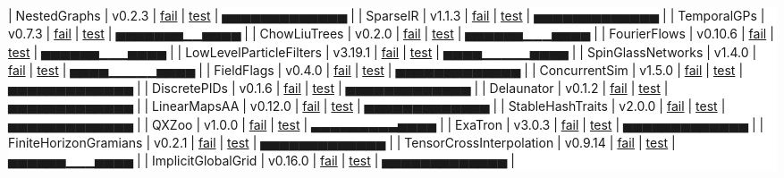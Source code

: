 | NestedGraphs | v0.2.3 | [fail](https://s3.amazonaws.com/julialang-reports/nanosoldier/pkgeval/by_hash/3761029_vs_8561cc3/NestedGraphs.primary.log) | [test](https://s3.amazonaws.com/julialang-reports/nanosoldier/pkgeval/by_hash/3761029_vs_8561cc3/NestedGraphs.against.log) | <span class="history">▅▅▅▅▅▅▅▅▅▅▅▅▅</span> |
| SparseIR | v1.1.3 | [fail](https://s3.amazonaws.com/julialang-reports/nanosoldier/pkgeval/by_hash/3761029_vs_8561cc3/SparseIR.primary.log) | [test](https://s3.amazonaws.com/julialang-reports/nanosoldier/pkgeval/by_hash/3761029_vs_8561cc3/SparseIR.against.log) | <span class="history">▅▅▅▅▅▅▅▅▅▅▅▅▅</span> |
| TemporalGPs | v0.7.3 | [fail](https://s3.amazonaws.com/julialang-reports/nanosoldier/pkgeval/by_hash/3761029_vs_8561cc3/TemporalGPs.primary.log) | [test](https://s3.amazonaws.com/julialang-reports/nanosoldier/pkgeval/by_hash/3761029_vs_8561cc3/TemporalGPs.against.log) | <span class="history">▅▅▅▅▅▅▅▁▁▅▅▅▅</span> |
| ChowLiuTrees | v0.2.0 | [fail](https://s3.amazonaws.com/julialang-reports/nanosoldier/pkgeval/by_hash/3761029_vs_8561cc3/ChowLiuTrees.primary.log) | [test](https://s3.amazonaws.com/julialang-reports/nanosoldier/pkgeval/by_hash/3761029_vs_8561cc3/ChowLiuTrees.against.log) | <span class="history">▅▅▅▅▅▅▁▁▁▅▅▅▅</span> |
| FourierFlows | v0.10.6 | [fail](https://s3.amazonaws.com/julialang-reports/nanosoldier/pkgeval/by_hash/3761029_vs_8561cc3/FourierFlows.primary.log) | [test](https://s3.amazonaws.com/julialang-reports/nanosoldier/pkgeval/by_hash/3761029_vs_8561cc3/FourierFlows.against.log) | <span class="history">▅▅▅▅▅▅▁▁▁▅▅▅▅</span> |
| LowLevelParticleFilters | v3.19.1 | [fail](https://s3.amazonaws.com/julialang-reports/nanosoldier/pkgeval/by_hash/3761029_vs_8561cc3/LowLevelParticleFilters.primary.log) | [test](https://s3.amazonaws.com/julialang-reports/nanosoldier/pkgeval/by_hash/3761029_vs_8561cc3/LowLevelParticleFilters.against.log) | <span class="history">▅▅▅▅▁▁▁▁▁▅▅▅▅</span> |
| SpinGlassNetworks | v1.4.0 | [fail](https://s3.amazonaws.com/julialang-reports/nanosoldier/pkgeval/by_hash/3761029_vs_8561cc3/SpinGlassNetworks.primary.log) | [test](https://s3.amazonaws.com/julialang-reports/nanosoldier/pkgeval/by_hash/3761029_vs_8561cc3/SpinGlassNetworks.against.log) | <span class="history">▅▅▅▅▁▁▁▁▁▅▅▅▅</span> |
| FieldFlags | v0.4.0 | [fail](https://s3.amazonaws.com/julialang-reports/nanosoldier/pkgeval/by_hash/3761029_vs_8561cc3/FieldFlags.primary.log) | [test](https://s3.amazonaws.com/julialang-reports/nanosoldier/pkgeval/by_hash/3761029_vs_8561cc3/FieldFlags.against.log) | <span class="history">▅▅▅▅▅▅▅▅▅▅▅▅▅</span> |
| ConcurrentSim | v1.5.0 | [fail](https://s3.amazonaws.com/julialang-reports/nanosoldier/pkgeval/by_hash/3761029_vs_8561cc3/ConcurrentSim.primary.log) | [test](https://s3.amazonaws.com/julialang-reports/nanosoldier/pkgeval/by_hash/3761029_vs_8561cc3/ConcurrentSim.against.log) | <span class="history">▅▅▅▅▅▅▅▅▅▅▅▅▅</span> |
| DiscretePIDs | v0.1.6 | [fail](https://s3.amazonaws.com/julialang-reports/nanosoldier/pkgeval/by_hash/3761029_vs_8561cc3/DiscretePIDs.primary.log) | [test](https://s3.amazonaws.com/julialang-reports/nanosoldier/pkgeval/by_hash/3761029_vs_8561cc3/DiscretePIDs.against.log) | <span class="history">▅▅▅▅▅▅▅▅▅▅▅▅▅</span> |
| Delaunator | v0.1.2 | [fail](https://s3.amazonaws.com/julialang-reports/nanosoldier/pkgeval/by_hash/3761029_vs_8561cc3/Delaunator.primary.log) | [test](https://s3.amazonaws.com/julialang-reports/nanosoldier/pkgeval/by_hash/3761029_vs_8561cc3/Delaunator.against.log) | <span class="history">▅▅▅▅▅▅▅▅▅▅▅▅▅</span> |
| LinearMapsAA | v0.12.0 | [fail](https://s3.amazonaws.com/julialang-reports/nanosoldier/pkgeval/by_hash/3761029_vs_8561cc3/LinearMapsAA.primary.log) | [test](https://s3.amazonaws.com/julialang-reports/nanosoldier/pkgeval/by_hash/3761029_vs_8561cc3/LinearMapsAA.against.log) | <span class="history">▅▅▅▅▅▅▅▅▅▅▅▅▅</span> |
| StableHashTraits | v2.0.0 | [fail](https://s3.amazonaws.com/julialang-reports/nanosoldier/pkgeval/by_hash/3761029_vs_8561cc3/StableHashTraits.primary.log) | [test](https://s3.amazonaws.com/julialang-reports/nanosoldier/pkgeval/by_hash/3761029_vs_8561cc3/StableHashTraits.against.log) | <span class="history">▅▅▅▅▅▅▅▅▅▅▅▅▅</span> |
| QXZoo | v1.0.0 | [fail](https://s3.amazonaws.com/julialang-reports/nanosoldier/pkgeval/by_hash/3761029_vs_8561cc3/QXZoo.primary.log) | [test](https://s3.amazonaws.com/julialang-reports/nanosoldier/pkgeval/by_hash/3761029_vs_8561cc3/QXZoo.against.log) | <span class="history">▃▃▃▃▃▃▃▃▃▅▅▅▅</span> |
| ExaTron | v3.0.3 | [fail](https://s3.amazonaws.com/julialang-reports/nanosoldier/pkgeval/by_hash/3761029_vs_8561cc3/ExaTron.primary.log) | [test](https://s3.amazonaws.com/julialang-reports/nanosoldier/pkgeval/by_hash/3761029_vs_8561cc3/ExaTron.against.log) | <span class="history">▅▅▅▅▅▅▅▅▅▅▅▅▅</span> |
| FiniteHorizonGramians | v0.2.1 | [fail](https://s3.amazonaws.com/julialang-reports/nanosoldier/pkgeval/by_hash/3761029_vs_8561cc3/FiniteHorizonGramians.primary.log) | [test](https://s3.amazonaws.com/julialang-reports/nanosoldier/pkgeval/by_hash/3761029_vs_8561cc3/FiniteHorizonGramians.against.log) | <span class="history">▅▅▅▅▅▅▅▅▅▅▅▅▅</span> |
| TensorCrossInterpolation | v0.9.14 | [fail](https://s3.amazonaws.com/julialang-reports/nanosoldier/pkgeval/by_hash/3761029_vs_8561cc3/TensorCrossInterpolation.primary.log) | [test](https://s3.amazonaws.com/julialang-reports/nanosoldier/pkgeval/by_hash/3761029_vs_8561cc3/TensorCrossInterpolation.against.log) | <span class="history">▅▅▅▅▅▅▁▁▁▅▅▅▅</span> |
| ImplicitGlobalGrid | v0.16.0 | [fail](https://s3.amazonaws.com/julialang-reports/nanosoldier/pkgeval/by_hash/3761029_vs_8561cc3/ImplicitGlobalGrid.primary.log) | [test](https://s3.amazonaws.com/julialang-reports/nanosoldier/pkgeval/by_hash/3761029_vs_8561cc3/ImplicitGlobalGrid.against.log) | <span class="history">▅▅▅▅▅▅▅▅▅▅▅▅▅</span> |